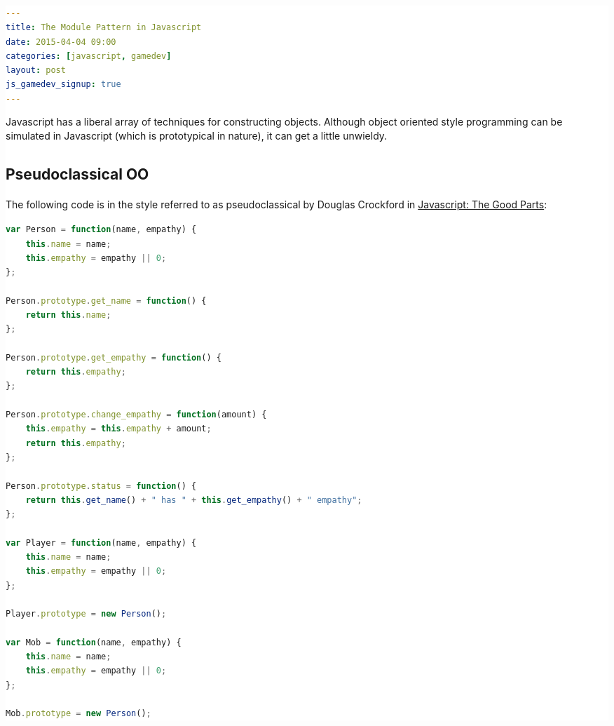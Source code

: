 ```yaml
---
title: The Module Pattern in Javascript
date: 2015-04-04 09:00
categories: [javascript, gamedev]
layout: post
js_gamedev_signup: true
---
```


Javascript has a liberal array of techniques for constructing objects.
Although object oriented style programming can be simulated in
Javascript (which is prototypical in nature), it can get a little
unwieldy.



## Pseudoclassical OO

The following code is in the style referred to as pseudoclassical by
Douglas Crockford in [Javascript: The Good Parts][goodpart]:

```javascript
var Person = function(name, empathy) {
    this.name = name;
    this.empathy = empathy || 0;
};

Person.prototype.get_name = function() {
    return this.name;
};

Person.prototype.get_empathy = function() {
    return this.empathy;
};

Person.prototype.change_empathy = function(amount) {
    this.empathy = this.empathy + amount;
    return this.empathy;
};

Person.prototype.status = function() {
    return this.get_name() + " has " + this.get_empathy() + " empathy";
};

var Player = function(name, empathy) {
    this.name = name;
    this.empathy = empathy || 0;
};

Player.prototype = new Person();

var Mob = function(name, empathy) {
    this.name = name;
    this.empathy = empathy || 0;
};

Mob.prototype = new Person();
```


[goodpart]: http://shop.oreilly.com/product/9780596517748.do
[lexical]: https://en.wikipedia.org/wiki/Scope_(computer_science)#Lexical_scope_vs._dynamic_scope
